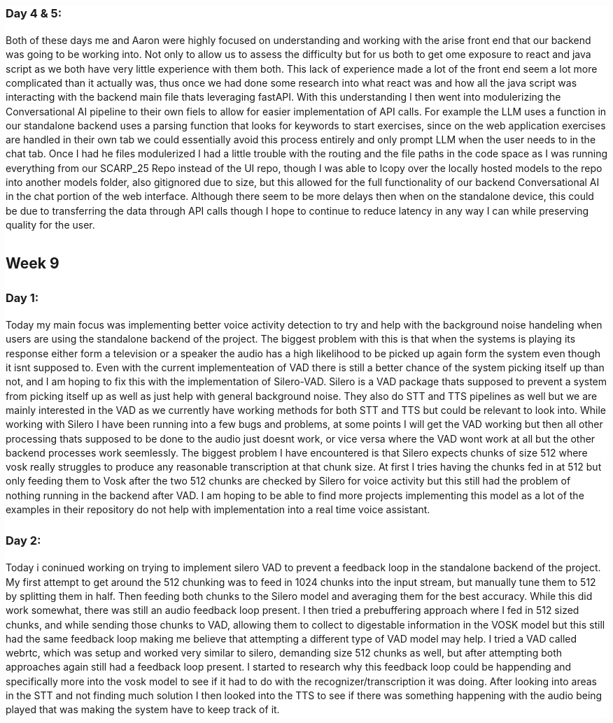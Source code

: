 ### Day 4 & 5:
Both of these days me and Aaron were highly focused on understanding and working with the arise front end that our backend was going to be working into. Not only to allow us to assess the difficulty but for us both to get ome exposure to react and java script as we both have very little experience with them both. This lack of experience made a lot of the front end seem a lot more complicated than it actually was, thus once we had done some research into what react was and how all the java script was interacting with the backend main file thats leveraging fastAPI. With this understanding I then went into modulerizing the Conversational AI pipeline to their own fiels to allow for easier implementation of API calls. For example the LLM uses a function in our standalone backend uses a parsing function that looks for keywords to start exercises, since on the web application exercises are handled in their own tab  we could essentially avoid this process entirely and only prompt LLM when the user needs to in the chat tab. Once I had he files modulerized I had a little trouble with the routing and the file paths in the code space as I was running everything from our SCARP_25 Repo instead of the UI repo, though I was able to lcopy over the locally hosted models to the repo into another models folder, also gitignored due to size, but this allowed for the full functionality of our backend Conversational AI in the chat portion of the web interface. Although there seem to be more delays then when on the standalone device, this could be due to transferring the data through API calls though I hope to continue to reduce latency in any way I can while preserving quality for the user. 

## Week 9

### Day 1:
Today my main focus was implementing better voice activity detection to try and help with the background noise handeling when users are using the standalone backend of the project. The biggest problem with this is that when the systems is playing its response either form a television or a speaker the audio has a high likelihood to be picked up again form the system even though it isnt supposed to. Even with the current implementeation of VAD there is still a better chance of the system picking itself up than not, and I am hoping to fix this with the implementation of Silero-VAD. Silero is a VAD package thats supposed to prevent a system from picking itself up as well as just help with general background noise. They also do STT and TTS pipelines as well but we are mainly interested in the VAD as we currently have working methods for both STT and TTS but could be relevant to look into. While working with Silero I have been running into a few bugs and problems, at some points I will get the VAD working but then all other processing thats supposed to be done to the audio just doesnt work, or vice versa where the VAD wont work at all but the other backend processes work seemlessly. The biggest problem I have encountered is that Silero expects chunks of size 512 where vosk really struggles to produce any reasonable transcription at that chunk size. At first I tries having the chunks fed in at 512 but only feeding them to Vosk after the two 512 chunks are checked by Silero for voice activity but this still had the problem of nothing running in the backend after VAD. I am hoping to be able to find more projects implementing this model as a lot of the examples in their repository do not help with implementation into a real time voice assistant.

### Day 2:
Today i coninued working on trying to implement silero VAD to prevent a feedback loop in the standalone backend of the project. My first attempt to get around the 512 chunking was to feed in 1024 chunks into the input stream, but manually tune them to 512 by splitting them in half. Then feeding both chunks to the Silero model and averaging them for the best accuracy. While this did work somewhat, there was still an audio feedback loop present. I then tried a prebuffering approach where I fed in 512 sized chunks, and while sending those chunks to VAD, allowing them to collect to digestable information in the VOSK model but this still had the same feedback loop making me believe that attempting a different type of VAD model may help. I tried a VAD called webrtc, which was setup and worked very similar to silero, demanding size 512 chunks as well, but after attempting both approaches again still had a feedback loop present. I started to research why this feedback loop could be happending and specifically more into the vosk model to see if it had to do with the recognizer/transcription it was doing. After looking into areas in the STT and not finding much solution I then looked into the TTS to see if there was something happening with the audio being played that was making the system have to keep track of it.
